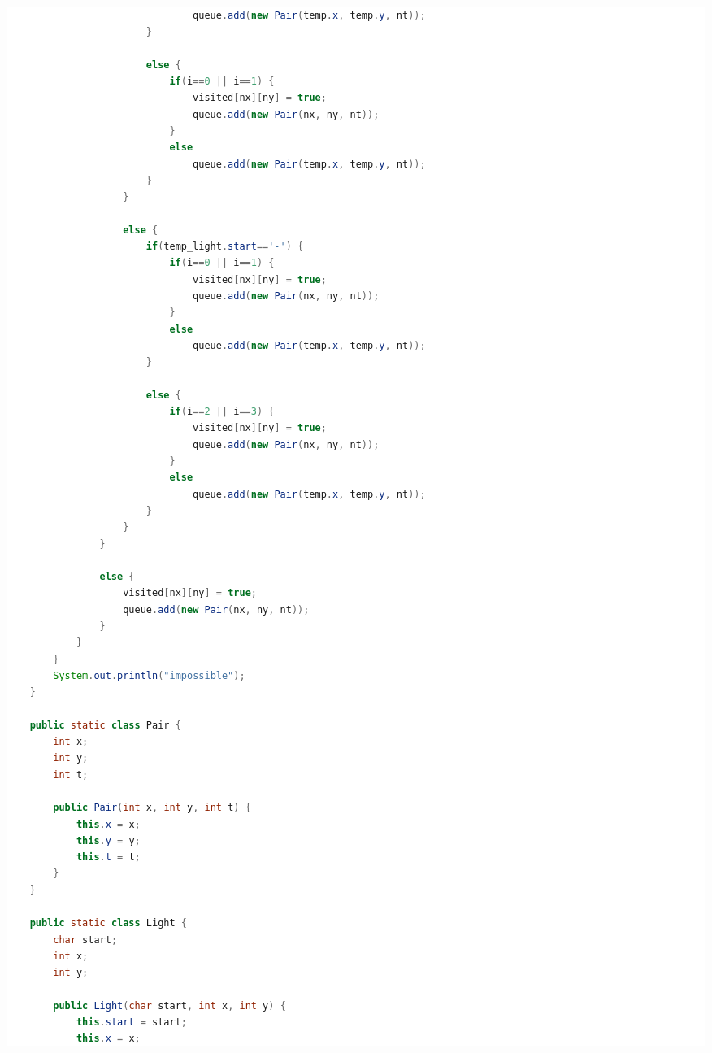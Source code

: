 ```java
                                queue.add(new Pair(temp.x, temp.y, nt));
                        }

                        else {
                            if(i==0 || i==1) {
                                visited[nx][ny] = true;
                                queue.add(new Pair(nx, ny, nt));
                            }
                            else
                                queue.add(new Pair(temp.x, temp.y, nt));
                        }
                    }

                    else {
                        if(temp_light.start=='-') {
                            if(i==0 || i==1) {
                                visited[nx][ny] = true;
                                queue.add(new Pair(nx, ny, nt));
                            }
                            else
                                queue.add(new Pair(temp.x, temp.y, nt));
                        }

                        else {
                            if(i==2 || i==3) {
                                visited[nx][ny] = true;
                                queue.add(new Pair(nx, ny, nt));
                            }
                            else
                                queue.add(new Pair(temp.x, temp.y, nt));
                        }
                    }
                }

                else {
                    visited[nx][ny] = true;
                    queue.add(new Pair(nx, ny, nt));
                }
            }
        }
        System.out.println("impossible");
    }

    public static class Pair {
        int x;
        int y;
        int t;

        public Pair(int x, int y, int t) {
            this.x = x;
            this.y = y;
            this.t = t;
        }
    }

    public static class Light {
        char start;
        int x;
        int y;

        public Light(char start, int x, int y) {
            this.start = start;
            this.x = x;
```